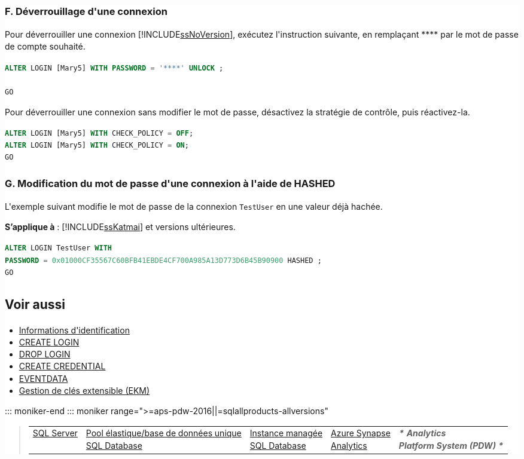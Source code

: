 ### <a name="f-unlocking-a-login"></a>F. Déverrouillage d'une connexion

Pour déverrouiller une connexion [!INCLUDE[ssNoVersion](../../includes/ssnoversion-md.md)], exécutez l'instruction suivante, en remplaçant \*\*\*\* par le mot de passe de compte souhaité.

```sql
ALTER LOGIN [Mary5] WITH PASSWORD = '****' UNLOCK ;

GO
```

Pour déverrouiller une connexion sans modifier le mot de passe, désactivez la stratégie de contrôle, puis réactivez-la.

```sql
ALTER LOGIN [Mary5] WITH CHECK_POLICY = OFF;
ALTER LOGIN [Mary5] WITH CHECK_POLICY = ON;
GO
```

### <a name="g-changing-the-password-of-a-login-using-hashed"></a>G. Modification du mot de passe d'une connexion à l'aide de HASHED

L'exemple suivant modifie le mot de passe de la connexion `TestUser` en une valeur déjà hachée.

**S’applique à** : [!INCLUDE[ssKatmai](../../includes/sskatmai-md.md)] et versions ultérieures.

```sql
ALTER LOGIN TestUser WITH
PASSWORD = 0x01000CF35567C60BFB41EBDE4CF700A985A13D773D6B45B90900 HASHED ;
GO
```

## <a name="see-also"></a>Voir aussi

- [Informations d'identification](../../relational-databases/security/authentication-access/credentials-database-engine.md)
- [CREATE LOGIN](../../t-sql/statements/create-login-transact-sql.md)
- [DROP LOGIN](../../t-sql/statements/drop-login-transact-sql.md)
- [CREATE CREDENTIAL](../../t-sql/statements/create-credential-transact-sql.md)
- [EVENTDATA](../../t-sql/functions/eventdata-transact-sql.md)
- [Gestion de clés extensible (EKM)](../../relational-databases/security/encryption/extensible-key-management-ekm.md)

::: moniker-end
::: moniker range=">=aps-pdw-2016||=sqlallproducts-allversions"

> ||||||
> |-|-|-|-|-|
> |[SQL Server](alter-login-transact-sql.md?view=sql-server-2017)|[Pool élastique/base de données unique<br />SQL Database](alter-login-transact-sql.md?view=azuresqldb-current)|[Instance managée<br />SQL Database](alter-login-transact-sql.md?view=azuresqldb-mi-current)|[Azure Synapse<br />Analytics](alter-login-transact-sql.md?view=azure-sqldw-latest)|**_\* Analytics<br />Platform System (PDW) \*_**
